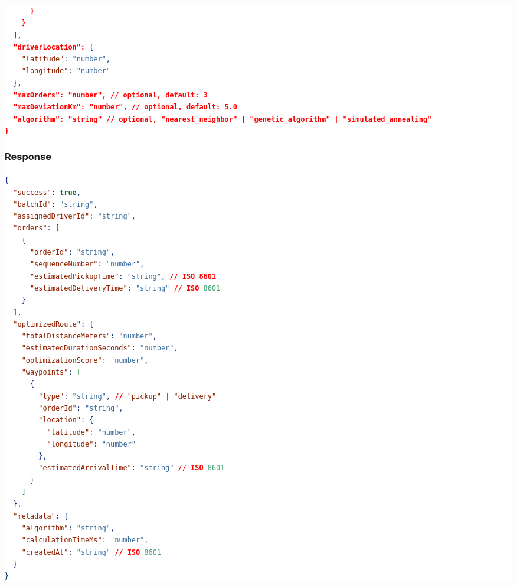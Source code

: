 ```json
      }
    }
  ],
  "driverLocation": {
    "latitude": "number",
    "longitude": "number"
  },
  "maxOrders": "number", // optional, default: 3
  "maxDeviationKm": "number", // optional, default: 5.0
  "algorithm": "string" // optional, "nearest_neighbor" | "genetic_algorithm" | "simulated_annealing"
}
```

### Response
```json
{
  "success": true,
  "batchId": "string",
  "assignedDriverId": "string",
  "orders": [
    {
      "orderId": "string",
      "sequenceNumber": "number",
      "estimatedPickupTime": "string", // ISO 8601
      "estimatedDeliveryTime": "string" // ISO 8601
    }
  ],
  "optimizedRoute": {
    "totalDistanceMeters": "number",
    "estimatedDurationSeconds": "number",
    "optimizationScore": "number",
    "waypoints": [
      {
        "type": "string", // "pickup" | "delivery"
        "orderId": "string",
        "location": {
          "latitude": "number",
          "longitude": "number"
        },
        "estimatedArrivalTime": "string" // ISO 8601
      }
    ]
  },
  "metadata": {
    "algorithm": "string",
    "calculationTimeMs": "number",
    "createdAt": "string" // ISO 8601
  }
}
```
